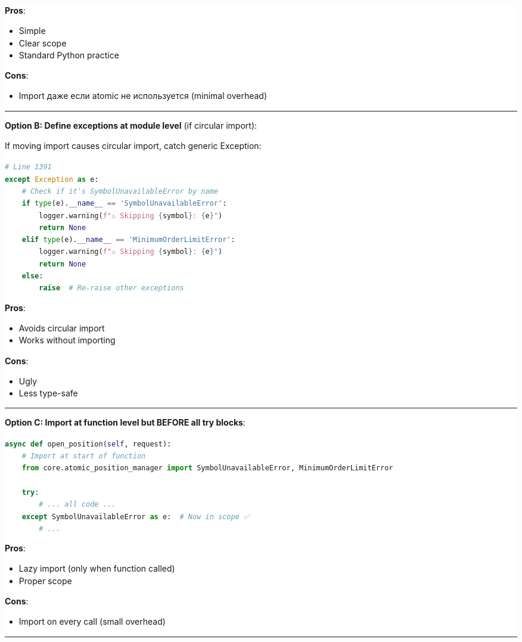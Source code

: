 **Pros**:
- Simple
- Clear scope
- Standard Python practice

**Cons**:
- Import даже если atomic не используется (minimal overhead)

---

**Option B: Define exceptions at module level** (if circular import):

If moving import causes circular import, catch generic Exception:

```python
# Line 1391
except Exception as e:
    # Check if it's SymbolUnavailableError by name
    if type(e).__name__ == 'SymbolUnavailableError':
        logger.warning(f"⚠️ Skipping {symbol}: {e}")
        return None
    elif type(e).__name__ == 'MinimumOrderLimitError':
        logger.warning(f"⚠️ Skipping {symbol}: {e}")
        return None
    else:
        raise  # Re-raise other exceptions
```

**Pros**:
- Avoids circular import
- Works without importing

**Cons**:
- Ugly
- Less type-safe

---

**Option C: Import at function level but BEFORE all try blocks**:

```python
async def open_position(self, request):
    # Import at start of function
    from core.atomic_position_manager import SymbolUnavailableError, MinimumOrderLimitError

    try:
        # ... all code ...
    except SymbolUnavailableError as e:  # Now in scope ✅
        # ...
```

**Pros**:
- Lazy import (only when function called)
- Proper scope

**Cons**:
- Import on every call (small overhead)

---